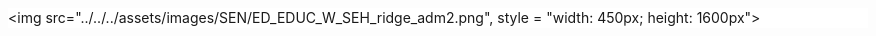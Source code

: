 <img src="../../../assets/images/SEN/ED_EDUC_W_SEH_ridge_adm2.png", style = "width: 450px; height: 1600px">
